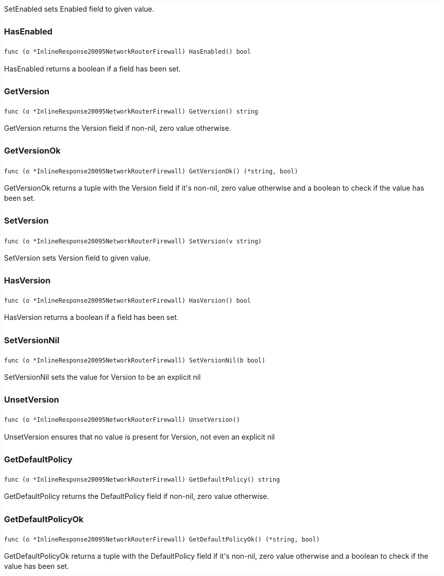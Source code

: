 SetEnabled sets Enabled field to given value.

### HasEnabled

`func (o *InlineResponse20095NetworkRouterFirewall) HasEnabled() bool`

HasEnabled returns a boolean if a field has been set.

### GetVersion

`func (o *InlineResponse20095NetworkRouterFirewall) GetVersion() string`

GetVersion returns the Version field if non-nil, zero value otherwise.

### GetVersionOk

`func (o *InlineResponse20095NetworkRouterFirewall) GetVersionOk() (*string, bool)`

GetVersionOk returns a tuple with the Version field if it's non-nil, zero value otherwise
and a boolean to check if the value has been set.

### SetVersion

`func (o *InlineResponse20095NetworkRouterFirewall) SetVersion(v string)`

SetVersion sets Version field to given value.

### HasVersion

`func (o *InlineResponse20095NetworkRouterFirewall) HasVersion() bool`

HasVersion returns a boolean if a field has been set.

### SetVersionNil

`func (o *InlineResponse20095NetworkRouterFirewall) SetVersionNil(b bool)`

 SetVersionNil sets the value for Version to be an explicit nil

### UnsetVersion
`func (o *InlineResponse20095NetworkRouterFirewall) UnsetVersion()`

UnsetVersion ensures that no value is present for Version, not even an explicit nil
### GetDefaultPolicy

`func (o *InlineResponse20095NetworkRouterFirewall) GetDefaultPolicy() string`

GetDefaultPolicy returns the DefaultPolicy field if non-nil, zero value otherwise.

### GetDefaultPolicyOk

`func (o *InlineResponse20095NetworkRouterFirewall) GetDefaultPolicyOk() (*string, bool)`

GetDefaultPolicyOk returns a tuple with the DefaultPolicy field if it's non-nil, zero value otherwise
and a boolean to check if the value has been set.

